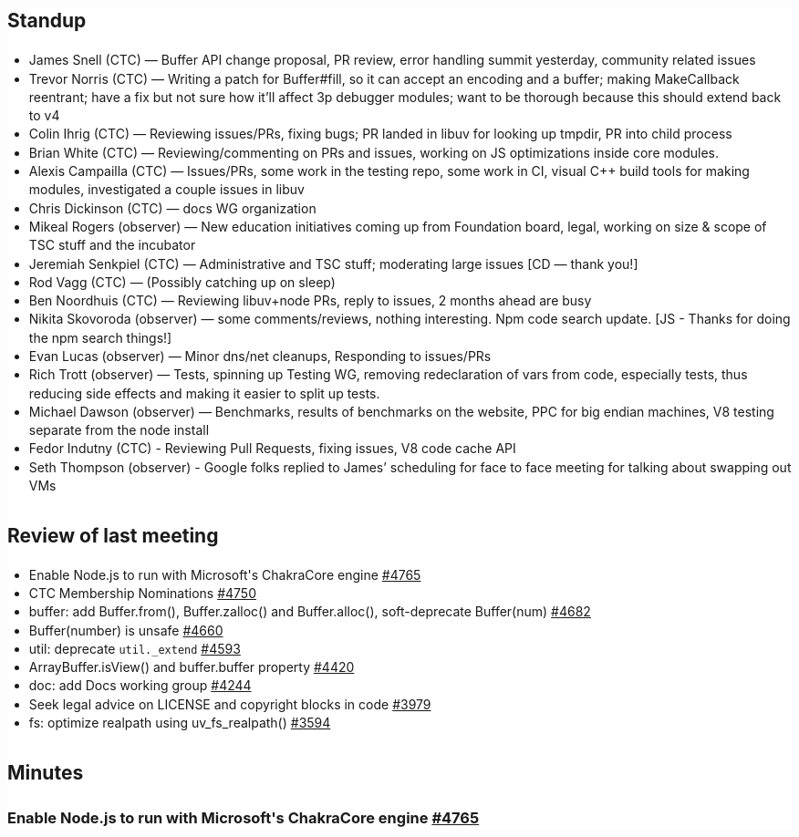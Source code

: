 ## Standup

* James Snell (CTC) — Buffer API change proposal, PR review, error handling summit yesterday, community related issues
* Trevor Norris (CTC) — Writing a patch for Buffer#fill, so it can accept an encoding and a buffer; making MakeCallback reentrant; have a fix but not sure how it’ll affect 3p debugger modules; want to be thorough because this should extend back to v4
* Colin Ihrig (CTC) — Reviewing issues/PRs, fixing bugs; PR landed in libuv for looking up tmpdir, PR into child process
* Brian White (CTC) — Reviewing/commenting on PRs and issues, working on JS optimizations inside core modules.
* Alexis Campailla (CTC) — Issues/PRs, some work in the testing repo, some work in CI, visual C++ build tools for making modules, investigated a couple issues in libuv
* Chris Dickinson (CTC) — docs WG organization
* Mikeal Rogers (observer) — New education initiatives coming up from Foundation board, legal, working on size & scope of TSC stuff and the incubator
* Jeremiah Senkpiel (CTC) — Administrative and TSC stuff; moderating large issues [CD — thank you!]
* Rod Vagg (CTC) — (Possibly catching up on sleep)
* Ben Noordhuis (CTC) — Reviewing libuv+node PRs, reply to issues, 2 months ahead are busy
* Nikita Skovoroda (observer) — some comments/reviews, nothing interesting. Npm code search update. [JS - Thanks for doing the npm search things!]
* Evan Lucas (observer) — Minor dns/net cleanups, Responding to issues/PRs
* Rich Trott (observer) — Tests, spinning up Testing WG, removing redeclaration of vars from code, especially tests, thus reducing side effects and making it easier to split up tests.
* Michael Dawson (observer) — Benchmarks, results of benchmarks on the website, PPC for big endian machines, V8 testing separate from the node install
* Fedor Indutny (CTC) - Reviewing Pull Requests, fixing issues, V8 code cache API
* Seth Thompson (observer) - Google folks replied to James’ scheduling for face to face meeting for talking about swapping out VMs

## Review of last meeting


* Enable Node.js to run with Microsoft's ChakraCore engine [#4765](https://github.com/nodejs/node/pull/4765)
* CTC Membership Nominations [#4750](https://github.com/nodejs/node/issues/4750)
* buffer: add Buffer.from(), Buffer.zalloc() and Buffer.alloc(), soft-deprecate Buffer(num) [#4682](https://github.com/nodejs/node/pull/4682)
* Buffer(number) is unsafe [#4660](https://github.com/nodejs/node/issues/4660)
* util: deprecate `util._extend` [#4593](https://github.com/nodejs/node/pull/4593)
* ArrayBuffer.isView() and buffer.buffer property [#4420](https://github.com/nodejs/node/issues/4420)
* doc: add Docs working group [#4244](https://github.com/nodejs/node/pull/4244)
* Seek legal advice on LICENSE and copyright blocks in code [#3979](https://github.com/nodejs/node/issues/3979)
* fs: optimize realpath using uv_fs_realpath() [#3594](https://github.com/nodejs/node/pull/3594)


## Minutes

### Enable Node.js to run with Microsoft's ChakraCore engine [#4765](https://github.com/nodejs/node/pull/4765)
